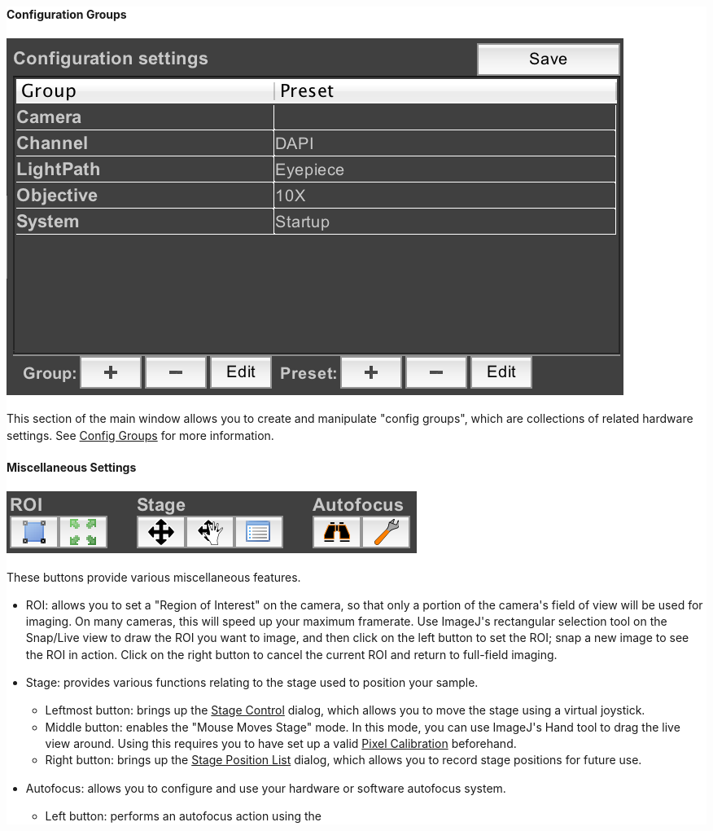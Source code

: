 #### Configuration Groups

![Config Groups](media/UsersGuide_configGroups.png "Config Groups")

This section of the main window allows you to create and manipulate
"config groups", which are collections of related hardware settings. See
[Config Groups](#config-groups "wikilink") for more information.

#### Miscellaneous Settings

![Other buttons](media/UsersGuide_tinyButtons.png "Other buttons")

These buttons provide various miscellaneous features.

-   ROI: allows you to set a "Region of Interest" on the camera, so that
    only a portion of the camera's field of view will be used for
    imaging. On many cameras, this will speed up your maximum framerate.
    Use ImageJ's rectangular selection tool on the Snap/Live view to
    draw the ROI you want to image, and then click on the left button to
    set the ROI; snap a new image to see the ROI in action. Click on the
    right button to cancel the current ROI and return to full-field
    imaging.



-   Stage: provides various functions relating to the stage used to
    position your sample.
    -   Leftmost button: brings up the [Stage
        Control](#stage-control "wikilink") dialog, which allows you to
        move the stage using a virtual joystick.
    -   Middle button: enables the "Mouse Moves Stage" mode. In this
        mode, you can use ImageJ's Hand tool to drag the live view
        around. Using this requires you to have set up a valid [Pixel
        Calibration](#pixel-calibration "wikilink") beforehand.
    -   Right button: brings up the [Stage Position
        List](#stage-position-list "wikilink") dialog, which allows you
        to record stage positions for future use.
-   Autofocus: allows you to configure and use your hardware or software
    autofocus system.
    -   Left button: performs an autofocus action using the